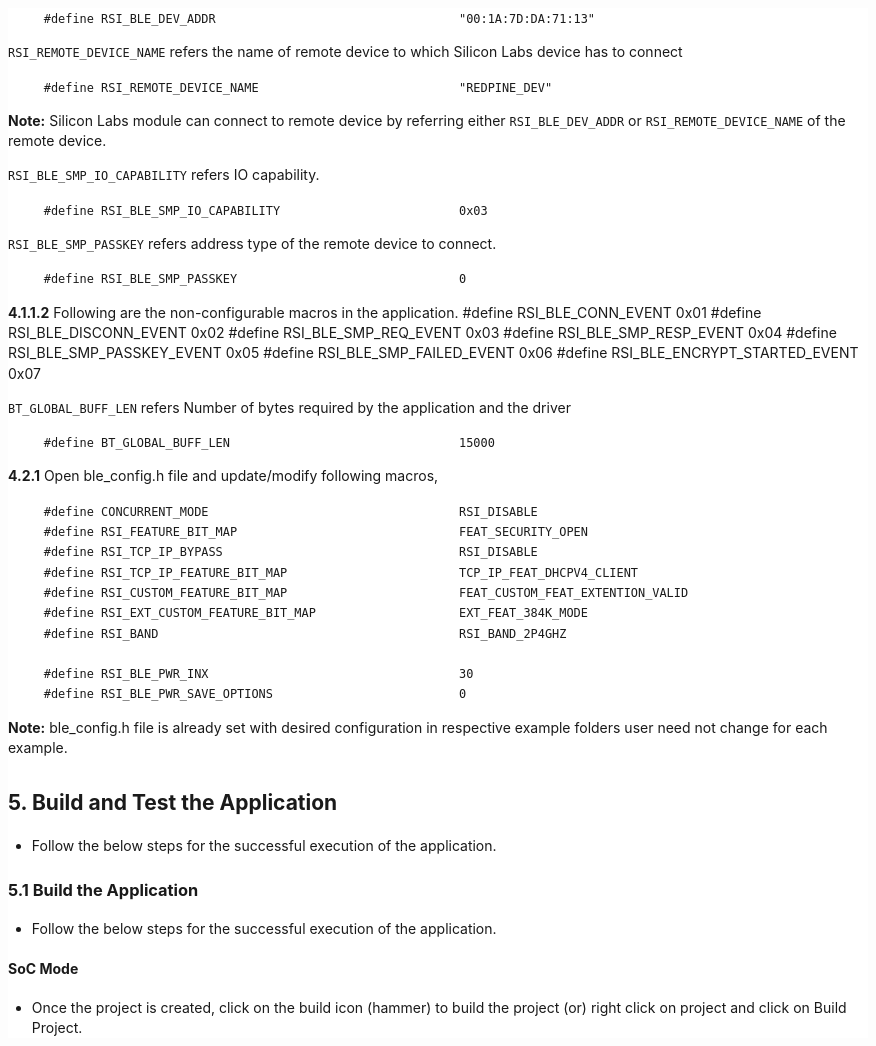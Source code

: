          #define RSI_BLE_DEV_ADDR                                  "00:1A:7D:DA:71:13" 

`RSI_REMOTE_DEVICE_NAME` refers the name of remote device to which Silicon Labs device has to connect

         #define RSI_REMOTE_DEVICE_NAME                            "REDPINE_DEV"

**Note:** Silicon Labs module can connect to remote device by referring either `RSI_BLE_DEV_ADDR` or `RSI_REMOTE_DEVICE_NAME` of the remote device.

`RSI_BLE_SMP_IO_CAPABILITY` refers IO capability.

         #define RSI_BLE_SMP_IO_CAPABILITY                         0x03
`RSI_BLE_SMP_PASSKEY` refers address type of the remote device to connect.

         #define RSI_BLE_SMP_PASSKEY                               0

**4.1.1.2** Following are the non-configurable macros in the application.
         #define RSI_BLE_CONN_EVENT                                0x01
         #define RSI_BLE_DISCONN_EVENT                             0x02
         #define RSI_BLE_SMP_REQ_EVENT                             0x03
         #define RSI_BLE_SMP_RESP_EVENT                            0x04
         #define RSI_BLE_SMP_PASSKEY_EVENT                         0x05
         #define RSI_BLE_SMP_FAILED_EVENT                          0x06
         #define RSI_BLE_ENCRYPT_STARTED_EVENT                     0x07

`BT_GLOBAL_BUFF_LEN` refers Number of bytes required by the application and the driver

         #define BT_GLOBAL_BUFF_LEN                                15000

**4.2.1** Open ble_config.h file and update/modify following macros,

         #define CONCURRENT_MODE                                   RSI_DISABLE
         #define RSI_FEATURE_BIT_MAP                               FEAT_SECURITY_OPEN
         #define RSI_TCP_IP_BYPASS                                 RSI_DISABLE
         #define RSI_TCP_IP_FEATURE_BIT_MAP                        TCP_IP_FEAT_DHCPV4_CLIENT 
         #define RSI_CUSTOM_FEATURE_BIT_MAP                        FEAT_CUSTOM_FEAT_EXTENTION_VALID
         #define RSI_EXT_CUSTOM_FEATURE_BIT_MAP                    EXT_FEAT_384K_MODE
         #define RSI_BAND                                          RSI_BAND_2P4GHZ

         #define RSI_BLE_PWR_INX                                   30
         #define RSI_BLE_PWR_SAVE_OPTIONS                          0

**Note:** ble_config.h file is already set with desired configuration in respective example folders user need not change for each example.

## 5. Build and Test the Application

- Follow the below steps for the successful execution of the application.

### 5.1 Build the Application

- Follow the below steps for the successful execution of the application.

#### SoC Mode

- Once the project is created, click on the build icon (hammer) to build the project (or) right click on project and click on Build Project.
